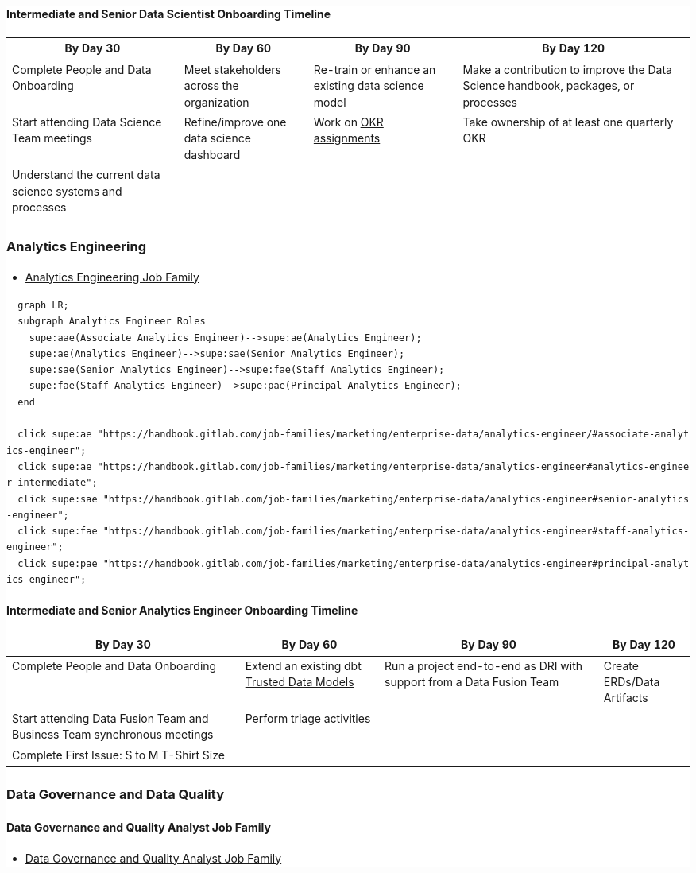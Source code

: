 #### Intermediate and Senior Data Scientist Onboarding Timeline

| By Day 30 | By Day 60 |  By Day 90 | By Day 120 |
| ------ | ------ |------ |------ |
| Complete People and Data Onboarding | Meet stakeholders across the organization | Re-train or enhance an existing data science model |  Make a contribution to improve the Data Science handbook, packages, or processes |
| Start attending Data Science Team meetings | Refine/improve one data science dashboard | Work on [OKR assignments](/handbook/enterprise-data/how-we-work/planning/#quarterly-okr-planning) | Take ownership of at least one quarterly OKR |
| Understand the current data science systems and processes |  | |  |

### Analytics Engineering

- [Analytics Engineering Job Family](/job-families/marketing/enterprise-data/analytics-engineer)

```mermaid
  graph LR;
  subgraph Analytics Engineer Roles
    supe:aae(Associate Analytics Engineer)-->supe:ae(Analytics Engineer);
    supe:ae(Analytics Engineer)-->supe:sae(Senior Analytics Engineer);
    supe:sae(Senior Analytics Engineer)-->supe:fae(Staff Analytics Engineer);
    supe:fae(Staff Analytics Engineer)-->supe:pae(Principal Analytics Engineer);
  end

  click supe:ae "https://handbook.gitlab.com/job-families/marketing/enterprise-data/analytics-engineer/#associate-analytics-engineer";
  click supe:ae "https://handbook.gitlab.com/job-families/marketing/enterprise-data/analytics-engineer#analytics-engineer-intermediate";
  click supe:sae "https://handbook.gitlab.com/job-families/marketing/enterprise-data/analytics-engineer#senior-analytics-engineer";
  click supe:fae "https://handbook.gitlab.com/job-families/marketing/enterprise-data/analytics-engineer#staff-analytics-engineer";
  click supe:pae "https://handbook.gitlab.com/job-families/marketing/enterprise-data/analytics-engineer#principal-analytics-engineer";
```

#### Intermediate and Senior Analytics Engineer Onboarding Timeline

| By Day 30 | By Day 60 |  By Day 90 | By Day 120 |
| ------ | ------ |------ |------ |
| Complete People and Data Onboarding  | Extend an existing dbt [Trusted Data Models](/handbook/enterprise-data/how-we-work/data-development/#trusted-data-development) | Run a project end-to-end as DRI with support from a Data Fusion Team | Create ERDs/Data Artifacts|
| Start attending Data Fusion Team and Business Team synchronous meetings | Perform [triage](/handbook/enterprise-data/how-we-work/triage/) activities | | |
| Complete First Issue: S to M T-Shirt Size  |  |  |  |

### Data Governance and Data Quality

#### Data Governance and Quality Analyst Job Family

- [Data Governance and Quality Analyst Job Family](/job-families/marketing/enterprise-data/data-governance-and-quality-analyst)
